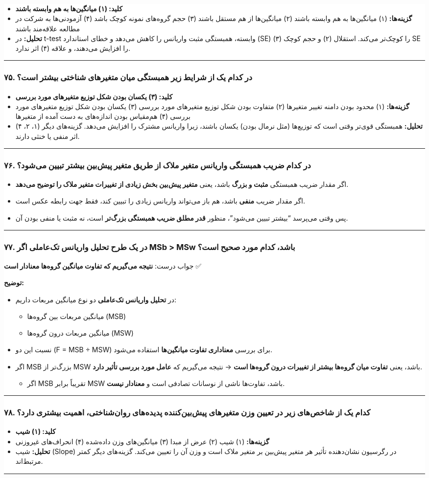 - **کلید: (۱) میانگین‌ها به هم وابسته باشند**
- **گزینه‌ها:** (۱) میانگین‌ها به هم وابسته باشند (۲) میانگین‌ها از هم مستقل باشند (۳) حجم گروه‌های نمونه کوچک باشد (۴) آزمودنی‌ها به شرکت در مطالعه علاقه‌مند باشند
- **تحلیل:** در t-test وابسته، همبستگی مثبت واریانس را کاهش می‌دهد و خطای استاندارد (SE) را کوچک‌تر می‌کند. استقلال (۲) و حجم کوچک (۳) SE را افزایش می‌دهند، و علاقه (۴) اثر ندارد.

---

### ۷۵. در کدام یک از شرایط زیر همبستگی میان متغیرهای شناختی بیشتر است؟

- **کلید: (۳) یکسان بودن شکل توزیع متغیرهای مورد بررسی**
- **گزینه‌ها:** (۱) محدود بودن دامنه تغییر متغیرها (۲) متفاوت بودن شکل توزیع متغیرهای مورد بررسی (۳) یکسان بودن شکل توزیع متغیرهای مورد بررسی (۴) هم‌مقیاس بودن اندازه‌های به دست آمده از متغیرها
- **تحلیل:** همبستگی قوی‌تر وقتی است که توزیع‌ها (مثل نرمال بودن) یکسان باشند، زیرا واریانس مشترک را افزایش می‌دهد. گزینه‌های دیگر (۱، ۲، ۴) اثر منفی یا خنثی دارند.

---

### ۷۶. در کدام ضریب همبستگی واریانس متغیر ملاک از طریق متغیر پیش‌بین بیشتر تبیین می‌شود؟

- اگر مقدار ضریب همبستگی **مثبت و بزرگ** باشد، یعنی **متغیر پیش‌بین بخش زیادی از تغییرات متغیر ملاک را توضیح می‌دهد**.
    
- اگر مقدار ضریب **منفی** باشد، هم باز می‌تواند واریانس زیادی را تبیین کند، فقط جهت رابطه عکس است.
    
- پس وقتی می‌پرسد “بیشتر تبیین می‌شود”، منظور **قدر مطلق ضریب همبستگی بزرگ‌تر** است، نه مثبت یا منفی بودن آن.
---

### ۷۷. در یک طرح تحلیل واریانس تک‌عاملی اگر MSb > MSw باشد، کدام مورد صحیح است؟
جواب درست: **نتیجه می‌گیریم که تفاوت میانگین گروه‌ها معنادار است** ✅

**توضیح:**

- در **تحلیل واریانس تک‌عاملی** دو نوع میانگین مربعات داریم:
    
    - میانگین مربعات بین گروه‌ها (MSB)
        
    - میانگین مربعات درون گروه‌ها (MSW)
        
- نسبت این دو (F = MSB ÷ MSW) برای بررسی **معناداری تفاوت میانگین‌ها** استفاده می‌شود.
    
- اگر MSB بزرگ‌تر از MSW باشد، یعنی **تفاوت میان گروه‌ها بیشتر از تغییرات درون گروه‌ها است** → نتیجه می‌گیریم که **عامل مورد بررسی تأثیر دارد**.
    
	- اگر MSB تقریباً برابر MSW باشد، تفاوت‌ها ناشی از نوسانات تصادفی است و **معنادار نیست**.

---

### ۷۸. کدام یک از شاخص‌های زیر در تعیین وزن متغیرهای پیش‌بین‌کننده پدیده‌های روان‌شناختی، اهمیت بیشتری دارد؟

- **کلید: (۱) شیب**
- **گزینه‌ها:** (۱) شیب (۲) عرض از مبدا (۳) میانگین‌های وزن داده‌شده (۴) انحراف‌های غیروزنی
- **تحلیل:** شیب (Slope) در رگرسیون نشان‌دهنده تأثیر هر متغیر پیش‌بین بر متغیر ملاک است و وزن آن را تعیین می‌کند. گزینه‌های دیگر کمتر مرتبط‌اند.

---